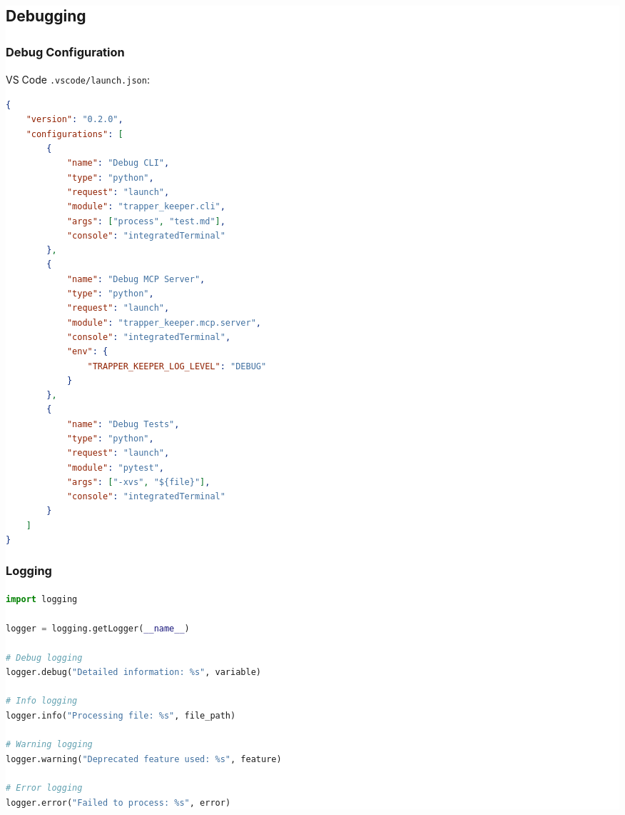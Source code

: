 ## Debugging

### Debug Configuration

VS Code `.vscode/launch.json`:

```json
{
    "version": "0.2.0",
    "configurations": [
        {
            "name": "Debug CLI",
            "type": "python",
            "request": "launch",
            "module": "trapper_keeper.cli",
            "args": ["process", "test.md"],
            "console": "integratedTerminal"
        },
        {
            "name": "Debug MCP Server",
            "type": "python",
            "request": "launch",
            "module": "trapper_keeper.mcp.server",
            "console": "integratedTerminal",
            "env": {
                "TRAPPER_KEEPER_LOG_LEVEL": "DEBUG"
            }
        },
        {
            "name": "Debug Tests",
            "type": "python",
            "request": "launch",
            "module": "pytest",
            "args": ["-xvs", "${file}"],
            "console": "integratedTerminal"
        }
    ]
}
```

### Logging

```python
import logging

logger = logging.getLogger(__name__)

# Debug logging
logger.debug("Detailed information: %s", variable)

# Info logging
logger.info("Processing file: %s", file_path)

# Warning logging
logger.warning("Deprecated feature used: %s", feature)

# Error logging
logger.error("Failed to process: %s", error)
```
